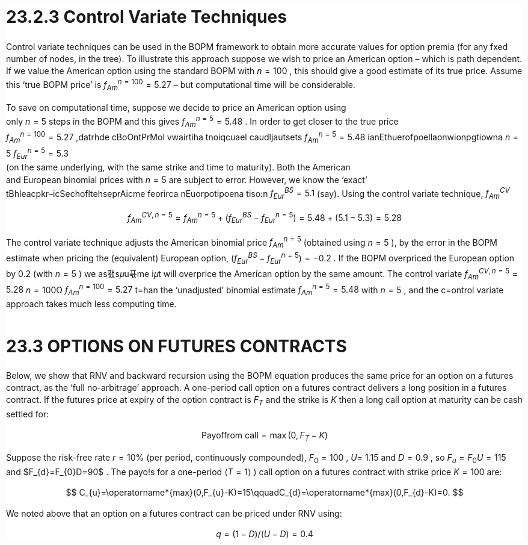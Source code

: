 # 23.2.3 Control Variate Techniques  

Control variate techniques can be used in the BOPM framework to obtain more accurate values for option premia (for any fxed number of nodes, in the tree). To illustrate this approach suppose we wish to price an American option – which is path dependent. If we value the American option using the standard BOPM with $n=100$ , this should give a good estimate of its true price. Assume this ‘true BOPM price’ is $f_{A m}^{n=100}=5.27$ – but computational time will be considerable.  

To save on computational time, suppose we decide to price an American option using   
only $n=5$ steps in the BOPM and this gives $f_{A m}^{n=5}=5.48$ . In order to get closer to the true price   
$f_{A m}^{n=100}=5.27$ ,datrhde cBoOntPrMol vwairtiha tnoiqcuael caudljautsets $f_{A m}^{n=5}=5.48$ ianEthuerofpoellaonwionpgtiowna $n=5$ $f_{E u r}^{n=5}=5.3$   
(on the same underlying, with the same strike and time to maturity). Both the American   
and European binomial prices with $n=5$ are subject to error. However, we know the ‘exact’   
tBhleacpkr–icSechofltehseprAicme feorirca nEuorpotipoena tiso:n $f_{E u r}^{B S}=5.1$ (say). Using the control variate technique, $f_{A m}^{C V}$  

$$
f_{A m}^{C V,n=5}=f_{A m}^{n=5}+(f_{E u r}^{B S}-f_{E u r}^{n=5})=5.48+(5.1-5.3)=5.28
$$  

The control variate technique adjusts the American binomial price $f_{A m}^{n=5}$ (obtained using $n=5$ ), by the error in the BOPM estimate when pricing the (equivalent) European option, $(f_{E u r}^{B S}-f_{E u r}^{n=5})=-0.2$ . If the BOPM overpriced the European option by 0.2 (with $n=5$ ) we as퐸s𝜇u푟me i𝜇t will overprice the American option by the same amount. The control variate $f_{A m}^{C V,n=5}=5.28$ $n=100\mathrm{\Omega}$ $f_{A m}^{n=100}=5.27$ t=han the ‘unadjusted’ binomial estimate $f_{A m}^{n=5}=5.48$ with $n=5$ , and the c=ontrol variate approach takes much less computing time.  

# 23.3 OPTIONS ON FUTURES CONTRACTS  

Below, we show that RNV and backward recursion using the BOPM equation produces the same price for an option on a futures contract, as the ‘full no-arbitrage’ approach. A one-period call option on a futures contract delivers a long position in a futures contract. If the futures price at expiry of the option contract is $F_{T}$ and the strike is $K$ then a long call option at maturity can be cash settled for:  

$$
\mathrm{Payoffrom~call}=\operatorname*{max}(0,F_{T}-K)
$$  

Suppose the risk-free rate $r=10\%$ (per period, continuously compounded), $F_{0}=100$ , $U=$ 1.15 and $D=0.9$ , so $F_{u}=F_{0}U=115$ and $F_{d}=F_{0}D=90\$ . The payo!s for a one-period $\left\langle T=1\right\rangle$ ) call option on a futures contract with strike price $K=100$ are:  

$$
C_{u}=\operatorname*{max}(0,F_{u}-K)=15\qquadC_{d}=\operatorname*{max}(0,F_{d}-K)=0.
$$  

We noted above that an option on a futures contract can be priced under RNV using:  

$$
q=(1-D)/(U-D)=0.4
$$  
